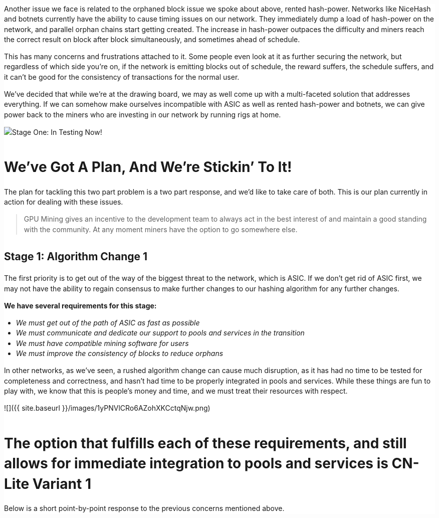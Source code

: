 Another issue we face is related to the orphaned block issue we spoke about above, rented hash-power. Networks like NiceHash and botnets currently have the ability to cause timing issues on our network. They immediately dump a load of hash-power on the network, and parallel orphan chains start getting created. The increase in hash-power outpaces the difficulty and miners reach the correct result on block after block simultaneously, and sometimes ahead of schedule.

This has many concerns and frustrations attached to it. Some people even look at it as further securing the network, but regardless of which side you’re on, if the network is emitting blocks out of schedule, the reward suffers, the schedule suffers, and it can’t be good for the consistency of transactions for the normal user.

We’ve decided that while we’re at the drawing board, we may as well come up with a multi-faceted solution that addresses everything. If we can somehow make ourselves incompatible with ASIC as well as rented hash-power and botnets, we can give power back to the miners who are investing in our network by running rigs at home.

![](https://miro.medium.com/max/3350/1*isZ9I28wMc-8gLzKxn9Uew.png)Stage One: In Testing Now!

# We’ve Got A Plan, And We’re Stickin’ To It!

The plan for tackling this two part problem is a two part response, and we’d like to take care of both. This is our plan currently in action for dealing with these issues.

> GPU Mining gives an incentive to the development team to always act in the best interest of and maintain a good standing with the community. At any moment miners have the option to go somewhere else.

## Stage 1: Algorithm Change 1

The first priority is to get out of the way of the biggest threat to the network, which is ASIC. If we don’t get rid of ASIC first, we may not have the ability to regain consensus to make further changes to our hashing algorithm for any further changes.

**We have several requirements for this stage:**

- _We must get out of the path of ASIC as fast as possible_
- _We must communicate and dedicate our support to pools and services in the transition_
- _We must have compatible mining software for users_
- _We must improve the consistency of blocks to reduce orphans_

In other networks, as we’ve seen, a rushed algorithm change can cause much disruption, as it has had no time to be tested for completeness and correctness, and hasn’t had time to be properly integrated in pools and services. While these things are fun to play with, we know that this is people’s money and time, and we must treat their resources with respect.

![]({{ site.baseurl }}/images/1yPNVlCRo6AZohXKCctqNjw.png)

# The option that fulfills each of these requirements, and still allows for immediate integration to pools and services is CN-Lite Variant 1

Below is a short point-by-point response to the previous concerns mentioned above.

